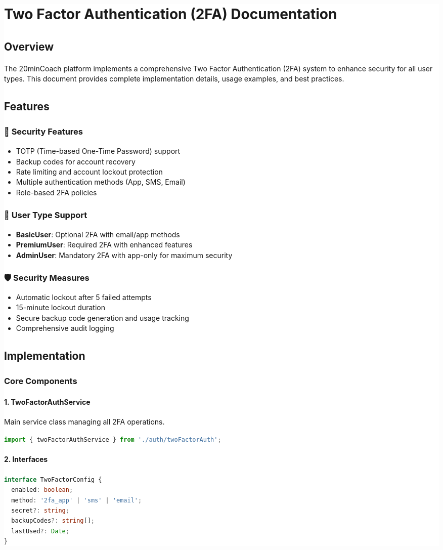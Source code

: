 # Two Factor Authentication (2FA) Documentation

## Overview

The 20minCoach platform implements a comprehensive Two Factor Authentication
(2FA) system to enhance security for all user types. This document provides
complete implementation details, usage examples, and best practices.

## Features

### 🔐 **Security Features**

- TOTP (Time-based One-Time Password) support
- Backup codes for account recovery
- Rate limiting and account lockout protection
- Multiple authentication methods (App, SMS, Email)
- Role-based 2FA policies

### 👥 **User Type Support**

- **BasicUser**: Optional 2FA with email/app methods
- **PremiumUser**: Required 2FA with enhanced features
- **AdminUser**: Mandatory 2FA with app-only for maximum security

### 🛡️ **Security Measures**

- Automatic lockout after 5 failed attempts
- 15-minute lockout duration
- Secure backup code generation and usage tracking
- Comprehensive audit logging

## Implementation

### Core Components

#### 1. TwoFactorAuthService

Main service class managing all 2FA operations.

```typescript
import { twoFactorAuthService } from './auth/twoFactorAuth';
```

#### 2. Interfaces

```typescript
interface TwoFactorConfig {
  enabled: boolean;
  method: '2fa_app' | 'sms' | 'email';
  secret?: string;
  backupCodes?: string[];
  lastUsed?: Date;
}
```
